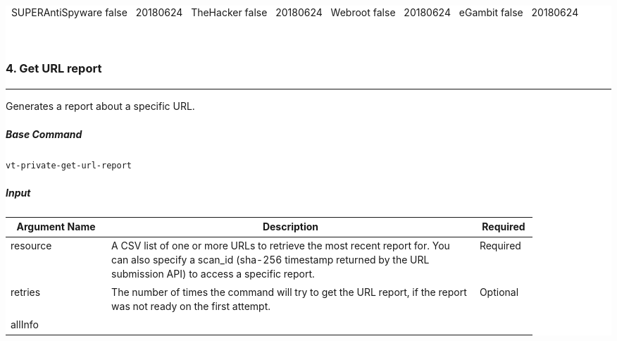 <td style="width: 16px;"> </td>
<td style="width: 277px;">SUPERAntiSpyware</td>
<td style="width: 10px;">false</td>
<td style="width: 393px;"> </td>
<td style="width: 40px;">20180624</td>
</tr>
<tr>
<td style="width: 16px;"> </td>
<td style="width: 277px;">TheHacker</td>
<td style="width: 10px;">false</td>
<td style="width: 393px;"> </td>
<td style="width: 40px;">20180624</td>
</tr>
<tr>
<td style="width: 16px;"> </td>
<td style="width: 277px;">Webroot</td>
<td style="width: 10px;">false</td>
<td style="width: 393px;"> </td>
<td style="width: 40px;">20180624</td>
</tr>
<tr>
<td style="width: 16px;"> </td>
<td style="width: 277px;">eGambit</td>
<td style="width: 10px;">false</td>
<td style="width: 393px;"> </td>
<td style="width: 40px;">20180624</td>
</tr>
</tbody>
</table>
<p> </p>
<h3 id="h_69328637159591530710957914">4. Get URL report</h3>
<hr>
<p>Generates a report about a specific URL.</p>
<h5>Base Command</h5>
<p><code>vt-private-get-url-report</code></p>
<div class="cl-preview-section">
<h5 id="input">Input</h5>
</div>
<div class="cl-preview-section">
<div class="table-wrapper">
<table style="width: 748px;">
<thead>
<tr>
<th style="width: 135px;"><strong>Argument Name</strong></th>
<th style="width: 534px;"><strong>Description</strong></th>
<th style="width: 71px;"><strong>Required</strong></th>
</tr>
</thead>
<tbody>
<tr>
<td style="width: 135px;">resource</td>
<td style="width: 534px;">A CSV list of one or more URLs to retrieve the most recent report for. You can also specify a scan_id (sha-256 timestamp returned by the URL submission API) to access a specific report.</td>
<td style="width: 71px;">Required</td>
</tr>
<tr>
<td style="width: 135px;">retries</td>
<td style="width: 534px;">The number of times the command will try to get the URL report, if the report was not ready on the first attempt.</td>
<td style="width: 71px;">Optional</td>
</tr>
<tr>
<td style="width: 135px;">allInfo</td>